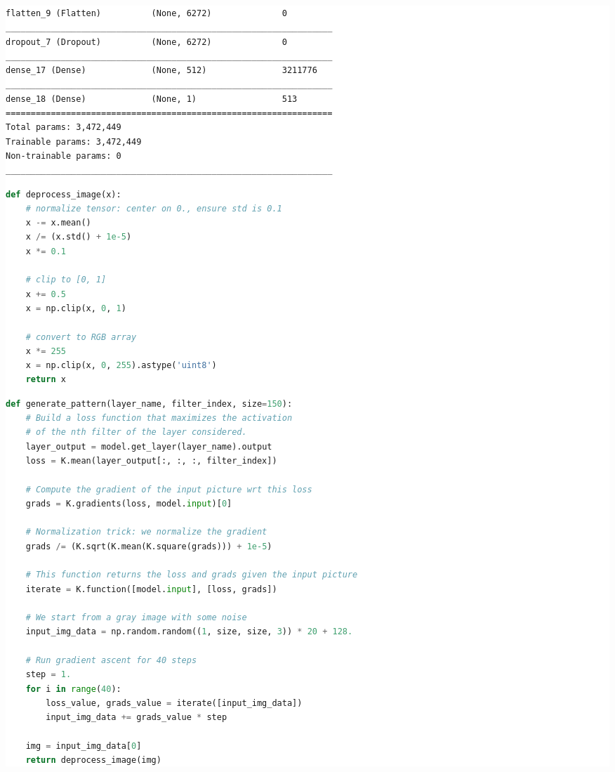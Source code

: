     flatten_9 (Flatten)          (None, 6272)              0         
    _________________________________________________________________
    dropout_7 (Dropout)          (None, 6272)              0         
    _________________________________________________________________
    dense_17 (Dense)             (None, 512)               3211776   
    _________________________________________________________________
    dense_18 (Dense)             (None, 1)                 513       
    =================================================================
    Total params: 3,472,449
    Trainable params: 3,472,449
    Non-trainable params: 0
    _________________________________________________________________



```python
def deprocess_image(x):
    # normalize tensor: center on 0., ensure std is 0.1
    x -= x.mean()
    x /= (x.std() + 1e-5)
    x *= 0.1

    # clip to [0, 1]
    x += 0.5
    x = np.clip(x, 0, 1)

    # convert to RGB array
    x *= 255
    x = np.clip(x, 0, 255).astype('uint8')
    return x
```


```python
def generate_pattern(layer_name, filter_index, size=150):
    # Build a loss function that maximizes the activation
    # of the nth filter of the layer considered.
    layer_output = model.get_layer(layer_name).output
    loss = K.mean(layer_output[:, :, :, filter_index])

    # Compute the gradient of the input picture wrt this loss
    grads = K.gradients(loss, model.input)[0]

    # Normalization trick: we normalize the gradient
    grads /= (K.sqrt(K.mean(K.square(grads))) + 1e-5)

    # This function returns the loss and grads given the input picture
    iterate = K.function([model.input], [loss, grads])
    
    # We start from a gray image with some noise
    input_img_data = np.random.random((1, size, size, 3)) * 20 + 128.

    # Run gradient ascent for 40 steps
    step = 1.
    for i in range(40):
        loss_value, grads_value = iterate([input_img_data])
        input_img_data += grads_value * step
        
    img = input_img_data[0]
    return deprocess_image(img)
```
